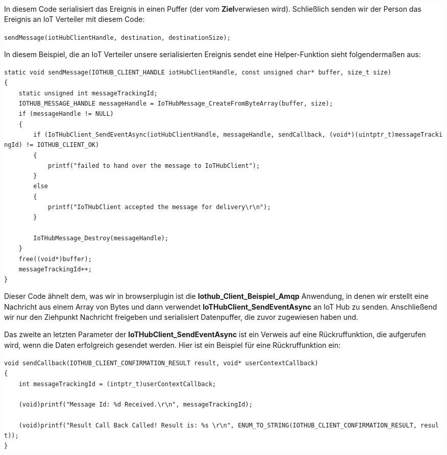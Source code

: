 In diesem Code serialisiert das Ereignis in einen Puffer (der vom **Ziel**verwiesen wird). Schließlich senden wir der Person das Ereignis an IoT Verteiler mit diesem Code:

```
sendMessage(iotHubClientHandle, destination, destinationSize);
```

In diesem Beispiel, die an IoT Verteiler unsere serialisierten Ereignis sendet eine Helper-Funktion sieht folgendermaßen aus:

```
static void sendMessage(IOTHUB_CLIENT_HANDLE iotHubClientHandle, const unsigned char* buffer, size_t size)
{
    static unsigned int messageTrackingId;
    IOTHUB_MESSAGE_HANDLE messageHandle = IoTHubMessage_CreateFromByteArray(buffer, size);
    if (messageHandle != NULL)
    {
        if (IoTHubClient_SendEventAsync(iotHubClientHandle, messageHandle, sendCallback, (void*)(uintptr_t)messageTrackingId) != IOTHUB_CLIENT_OK)
        {
            printf("failed to hand over the message to IoTHubClient");
        }
        else
        {
            printf("IoTHubClient accepted the message for delivery\r\n");
        }

        IoTHubMessage_Destroy(messageHandle);
    }
    free((void*)buffer);
    messageTrackingId++;
}
```

Dieser Code ähnelt dem, was wir in browserplugin ist die **Iothub\_Client\_Beispiel\_Amqp** Anwendung, in denen wir erstellt eine Nachricht aus einem Array von Bytes und dann verwendet **IoTHubClient\_SendEventAsync** an IoT Hub zu senden. Anschließend wir nur den Ziehpunkt Nachricht freigeben und serialisiert Datenpuffer, die zuvor zugewiesen haben und.

Das zweite an letzten Parameter der **IoTHubClient\_SendEventAsync** ist ein Verweis auf eine Rückruffunktion, die aufgerufen wird, wenn die Daten erfolgreich gesendet werden. Hier ist ein Beispiel für eine Rückruffunktion ein:

```
void sendCallback(IOTHUB_CLIENT_CONFIRMATION_RESULT result, void* userContextCallback)
{
    int messageTrackingId = (intptr_t)userContextCallback;

    (void)printf("Message Id: %d Received.\r\n", messageTrackingId);

    (void)printf("Result Call Back Called! Result is: %s \r\n", ENUM_TO_STRING(IOTHUB_CLIENT_CONFIRMATION_RESULT, result));
}
```
